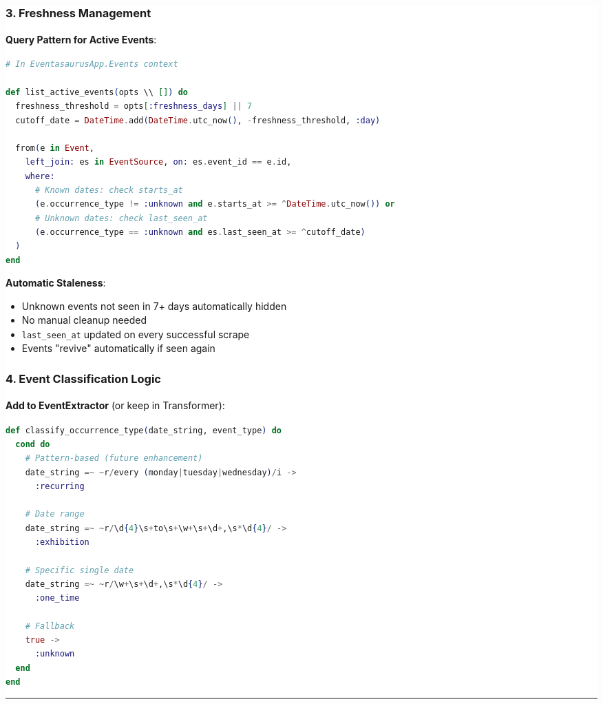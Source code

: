 ### 3. Freshness Management

**Query Pattern for Active Events**:
```elixir
# In EventasaurusApp.Events context

def list_active_events(opts \\ []) do
  freshness_threshold = opts[:freshness_days] || 7
  cutoff_date = DateTime.add(DateTime.utc_now(), -freshness_threshold, :day)
  
  from(e in Event,
    left_join: es in EventSource, on: es.event_id == e.id,
    where: 
      # Known dates: check starts_at
      (e.occurrence_type != :unknown and e.starts_at >= ^DateTime.utc_now()) or
      # Unknown dates: check last_seen_at
      (e.occurrence_type == :unknown and es.last_seen_at >= ^cutoff_date)
  )
end
```

**Automatic Staleness**:
- Unknown events not seen in 7+ days automatically hidden
- No manual cleanup needed
- `last_seen_at` updated on every successful scrape
- Events "revive" automatically if seen again

### 4. Event Classification Logic

**Add to EventExtractor** (or keep in Transformer):
```elixir
def classify_occurrence_type(date_string, event_type) do
  cond do
    # Pattern-based (future enhancement)
    date_string =~ ~r/every (monday|tuesday|wednesday)/i ->
      :recurring
    
    # Date range
    date_string =~ ~r/\d{4}\s+to\s+\w+\s+\d+,\s*\d{4}/ ->
      :exhibition
    
    # Specific single date
    date_string =~ ~r/\w+\s+\d+,\s*\d{4}/ ->
      :one_time
    
    # Fallback
    true ->
      :unknown
  end
end
```

---
